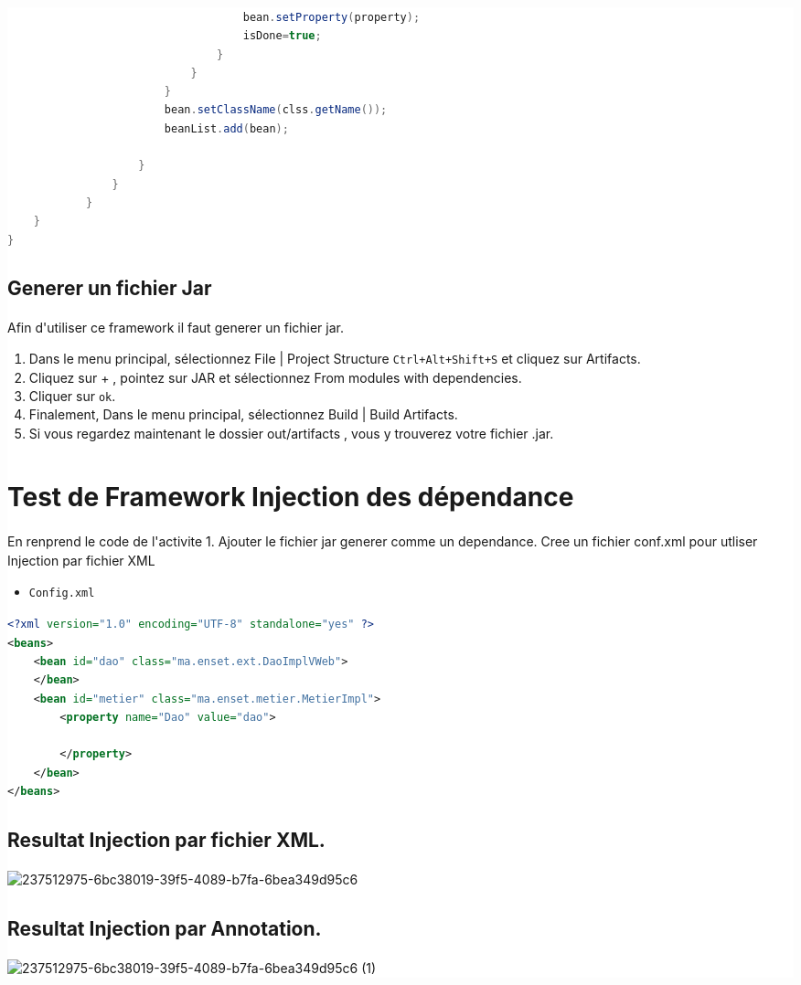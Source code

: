 ``` java 
                                    bean.setProperty(property);
                                    isDone=true;
                                }
                            }
                        }
                        bean.setClassName(clss.getName());
                        beanList.add(bean);

                    }
                }
            }
    }
}
```
## Generer un fichier Jar
Afin d'utiliser ce framework il faut generer un fichier jar.
1. Dans le menu principal, sélectionnez  File | Project Structure  ``` Ctrl+Alt+Shift+S ``` et cliquez sur Artifacts.
2. Cliquez sur + , pointez sur JAR et sélectionnez From modules with dependencies.
3. Cliquer sur ``` ok ```. 
4. Finalement, Dans le menu principal, sélectionnez Build | Build Artifacts.
5. Si vous regardez maintenant le dossier out/artifacts , vous y trouverez votre fichier .jar.

# Test de Framework Injection des dépendance

En renprend le code de l'activite 1. 
Ajouter le fichier jar generer comme un dependance. 
Cree un fichier conf.xml pour utliser Injection par fichier XML 

- ```Config.xml```
``` xml 
<?xml version="1.0" encoding="UTF-8" standalone="yes" ?>
<beans>
    <bean id="dao" class="ma.enset.ext.DaoImplVWeb">
    </bean>
    <bean id="metier" class="ma.enset.metier.MetierImpl">
        <property name="Dao" value="dao">

        </property>
    </bean>
</beans>
```
## Resultat Injection par fichier XML.

![237512975-6bc38019-39f5-4089-b7fa-6bea349d95c6](https://github.com/SAADLAAUMARI/Framework-Injection-Des-Dependances/assets/133123024/9fc93a07-8230-4f5a-9144-908628c08e61)


## Resultat Injection par Annotation.

![237512975-6bc38019-39f5-4089-b7fa-6bea349d95c6 (1)](https://github.com/SAADLAAUMARI/Framework-Injection-Des-Dependances/assets/133123024/48f760fe-362f-4efb-b904-7bc071b04362)

